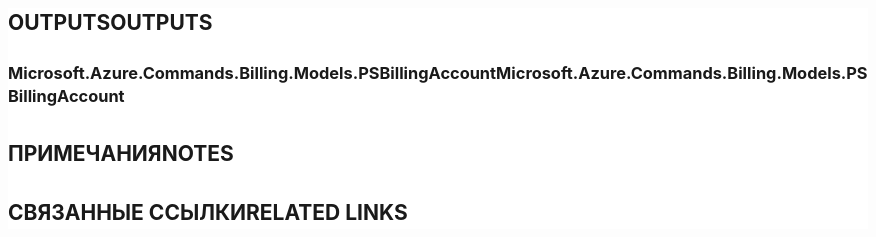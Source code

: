 ## <span data-ttu-id="6c60c-140">OUTPUTS</span><span class="sxs-lookup"><span data-stu-id="6c60c-140">OUTPUTS</span></span>

### <span data-ttu-id="6c60c-141">Microsoft.Azure.Commands.Billing.Models.PSBillingAccount</span><span class="sxs-lookup"><span data-stu-id="6c60c-141">Microsoft.Azure.Commands.Billing.Models.PSBillingAccount</span></span>

## <span data-ttu-id="6c60c-142">ПРИМЕЧАНИЯ</span><span class="sxs-lookup"><span data-stu-id="6c60c-142">NOTES</span></span>

## <span data-ttu-id="6c60c-143">СВЯЗАННЫЕ ССЫЛКИ</span><span class="sxs-lookup"><span data-stu-id="6c60c-143">RELATED LINKS</span></span>
